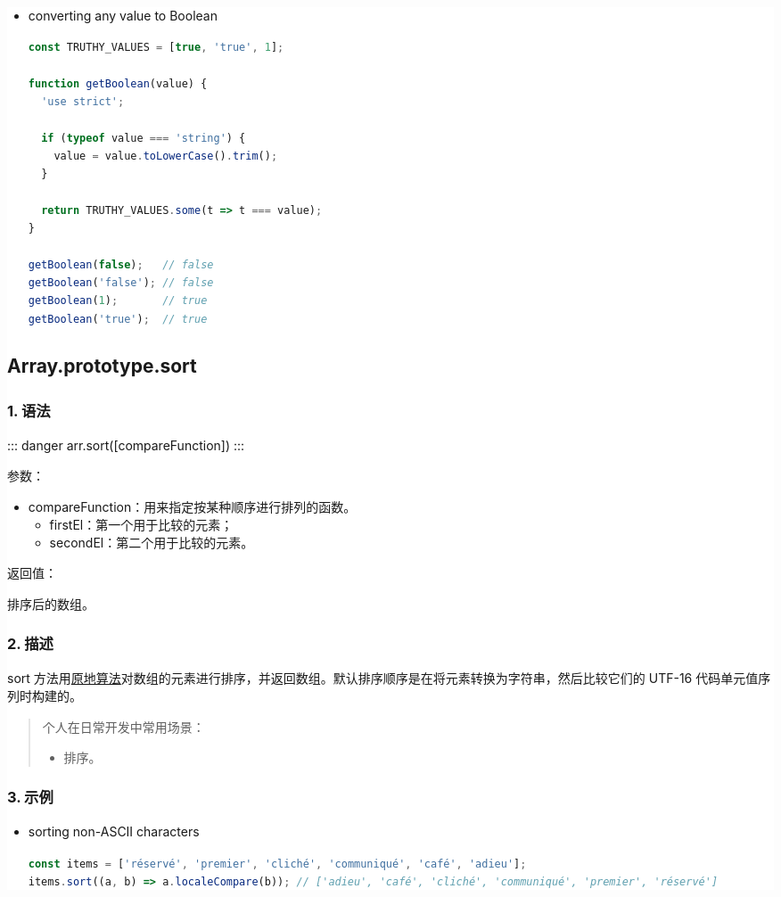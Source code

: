 + converting any value to Boolean

  ```js
  const TRUTHY_VALUES = [true, 'true', 1];
  
  function getBoolean(value) {
    'use strict';
    
    if (typeof value === 'string') {
      value = value.toLowerCase().trim();
    }
    
    return TRUTHY_VALUES.some(t => t === value);
  }
  
  getBoolean(false);   // false
  getBoolean('false'); // false
  getBoolean(1);       // true
  getBoolean('true');  // true
  ```



## Array.prototype.sort

### 1. 语法

::: danger
arr.sort([compareFunction])
:::

参数：

- compareFunction：用来指定按某种顺序进行排列的函数。
  - firstEl：第一个用于比较的元素；
  - secondEl：第二个用于比较的元素。

返回值：

排序后的数组。

### 2. 描述

sort 方法用[原地算法](https://en.wikipedia.org/wiki/In-place_algorithm)对数组的元素进行排序，并返回数组。默认排序顺序是在将元素转换为字符串，然后比较它们的 UTF-16 代码单元值序列时构建的。

> 个人在日常开发中常用场景：
>
> + 排序。

### 3. 示例

+ sorting non-ASCII characters

  ```js
  const items = ['réservé', 'premier', 'cliché', 'communiqué', 'café', 'adieu'];
  items.sort((a, b) => a.localeCompare(b)); // ['adieu', 'café', 'cliché', 'communiqué', 'premier', 'réservé']
  ```
